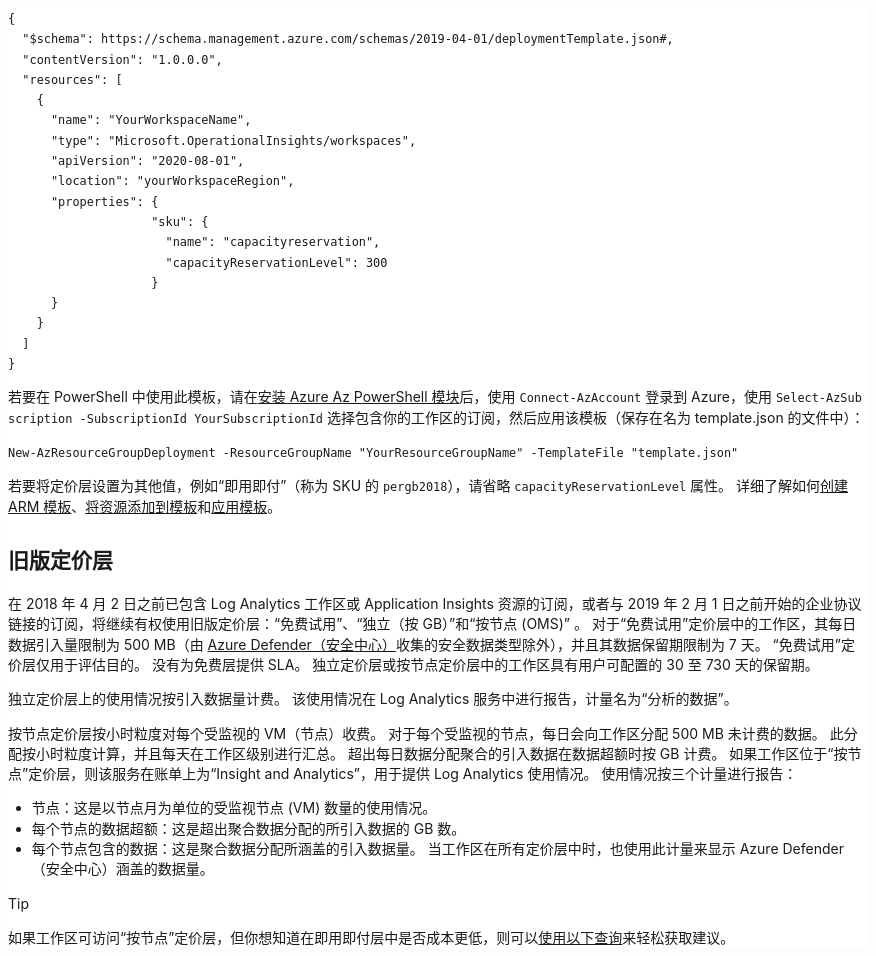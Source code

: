 ```
{
  "$schema": https://schema.management.azure.com/schemas/2019-04-01/deploymentTemplate.json#,
  "contentVersion": "1.0.0.0",
  "resources": [
    {
      "name": "YourWorkspaceName",
      "type": "Microsoft.OperationalInsights/workspaces",
      "apiVersion": "2020-08-01",
      "location": "yourWorkspaceRegion",
      "properties": {
                    "sku": {
                      "name": "capacityreservation",
                      "capacityReservationLevel": 300
                    }
      }
    }
  ]
}
```

若要在 PowerShell 中使用此模板，请在[安装 Azure Az PowerShell 模块](/powershell/azure/install-az-ps)后，使用 `Connect-AzAccount` 登录到 Azure，使用 `Select-AzSubscription -SubscriptionId YourSubscriptionId` 选择包含你的工作区的订阅，然后应用该模板（保存在名为 template.json 的文件中）：

```
New-AzResourceGroupDeployment -ResourceGroupName "YourResourceGroupName" -TemplateFile "template.json"
```

若要将定价层设置为其他值，例如“即用即付”（称为 SKU 的 `pergb2018`），请省略 `capacityReservationLevel` 属性。 详细了解如何[创建 ARM 模板](../../azure-resource-manager/templates/template-tutorial-create-first-template.md)、[将资源添加到模板](../../azure-resource-manager/templates/template-tutorial-add-resource.md)和[应用模板](../resource-manager-samples.md)。 

## <a name="legacy-pricing-tiers"></a>旧版定价层

在 2018 年 4 月 2 日之前已包含 Log Analytics 工作区或 Application Insights 资源的订阅，或者与 2019 年 2 月 1 日之前开始的企业协议链接的订阅，将继续有权使用旧版定价层：“免费试用”、“独立（按 GB）”和“按节点 (OMS)”  。 对于“免费试用”定价层中的工作区，其每日数据引入量限制为 500 MB（由 [Azure Defender（安全中心）](../../security-center/index.yml)收集的安全数据类型除外），并且其数据保留期限制为 7 天。 “免费试用”定价层仅用于评估目的。 没有为免费层提供 SLA。  独立定价层或按节点定价层中的工作区具有用户可配置的 30 至 730 天的保留期。

独立定价层上的使用情况按引入数据量计费。 该使用情况在 Log Analytics 服务中进行报告，计量名为“分析的数据”。 

按节点定价层按小时粒度对每个受监视的 VM（节点）收费。 对于每个受监视的节点，每日会向工作区分配 500 MB 未计费的数据。 此分配按小时粒度计算，并且每天在工作区级别进行汇总。 超出每日数据分配聚合的引入数据在数据超额时按 GB 计费。 如果工作区位于“按节点”定价层，则该服务在账单上为“Insight and Analytics”，用于提供 Log Analytics 使用情况。 使用情况按三个计量进行报告：

- 节点：这是以节点月为单位的受监视节点 (VM) 数量的使用情况。
- 每个节点的数据超额：这是超出聚合数据分配的所引入数据的 GB 数。
- 每个节点包含的数据：这是聚合数据分配所涵盖的引入数据量。 当工作区在所有定价层中时，也使用此计量来显示 Azure Defender（安全中心）涵盖的数据量。

> [!TIP]
> 如果工作区可访问“按节点”定价层，但你想知道在即用即付层中是否成本更低，则可以[使用以下查询](#evaluating-the-legacy-per-node-pricing-tier)来轻松获取建议。 
